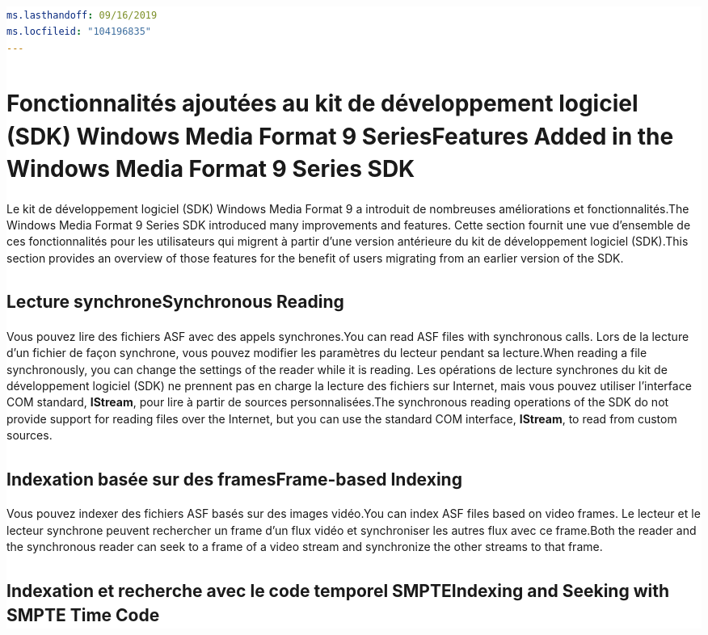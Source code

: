 ```yaml
ms.lasthandoff: 09/16/2019
ms.locfileid: "104196835"
---
```

# <a name="features-added-in-the-windows-media-format-9-series-sdk"></a><span data-ttu-id="159d5-153">Fonctionnalités ajoutées au kit de développement logiciel (SDK) Windows Media Format 9 Series</span><span class="sxs-lookup"><span data-stu-id="159d5-153">Features Added in the Windows Media Format 9 Series SDK</span></span>

<span data-ttu-id="159d5-154">Le kit de développement logiciel (SDK) Windows Media Format 9 a introduit de nombreuses améliorations et fonctionnalités.</span><span class="sxs-lookup"><span data-stu-id="159d5-154">The Windows Media Format 9 Series SDK introduced many improvements and features.</span></span> <span data-ttu-id="159d5-155">Cette section fournit une vue d’ensemble de ces fonctionnalités pour les utilisateurs qui migrent à partir d’une version antérieure du kit de développement logiciel (SDK).</span><span class="sxs-lookup"><span data-stu-id="159d5-155">This section provides an overview of those features for the benefit of users migrating from an earlier version of the SDK.</span></span>

## <a name="synchronous-reading"></a><span data-ttu-id="159d5-156">Lecture synchrone</span><span class="sxs-lookup"><span data-stu-id="159d5-156">Synchronous Reading</span></span>

<span data-ttu-id="159d5-157">Vous pouvez lire des fichiers ASF avec des appels synchrones.</span><span class="sxs-lookup"><span data-stu-id="159d5-157">You can read ASF files with synchronous calls.</span></span> <span data-ttu-id="159d5-158">Lors de la lecture d’un fichier de façon synchrone, vous pouvez modifier les paramètres du lecteur pendant sa lecture.</span><span class="sxs-lookup"><span data-stu-id="159d5-158">When reading a file synchronously, you can change the settings of the reader while it is reading.</span></span> <span data-ttu-id="159d5-159">Les opérations de lecture synchrones du kit de développement logiciel (SDK) ne prennent pas en charge la lecture des fichiers sur Internet, mais vous pouvez utiliser l’interface COM standard, **IStream**, pour lire à partir de sources personnalisées.</span><span class="sxs-lookup"><span data-stu-id="159d5-159">The synchronous reading operations of the SDK do not provide support for reading files over the Internet, but you can use the standard COM interface, **IStream**, to read from custom sources.</span></span>

## <a name="frame-based-indexing"></a><span data-ttu-id="159d5-160">Indexation basée sur des frames</span><span class="sxs-lookup"><span data-stu-id="159d5-160">Frame-based Indexing</span></span>

<span data-ttu-id="159d5-161">Vous pouvez indexer des fichiers ASF basés sur des images vidéo.</span><span class="sxs-lookup"><span data-stu-id="159d5-161">You can index ASF files based on video frames.</span></span> <span data-ttu-id="159d5-162">Le lecteur et le lecteur synchrone peuvent rechercher un frame d’un flux vidéo et synchroniser les autres flux avec ce frame.</span><span class="sxs-lookup"><span data-stu-id="159d5-162">Both the reader and the synchronous reader can seek to a frame of a video stream and synchronize the other streams to that frame.</span></span>

## <a name="indexing-and-seeking-with-smpte-time-code"></a><span data-ttu-id="159d5-163">Indexation et recherche avec le code temporel SMPTE</span><span class="sxs-lookup"><span data-stu-id="159d5-163">Indexing and Seeking with SMPTE Time Code</span></span>
